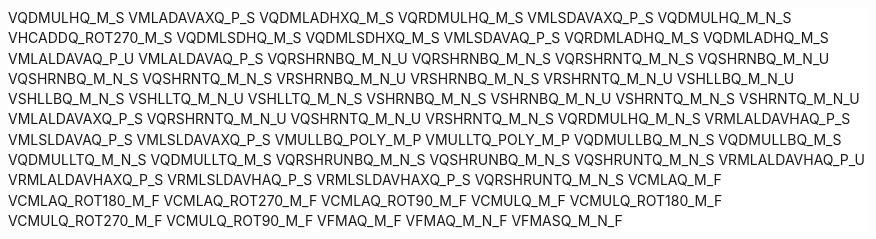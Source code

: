  VQDMULHQ_M_S
  VMLADAVAXQ_P_S
  VQDMLADHXQ_M_S
  VQRDMULHQ_M_S
  VMLSDAVAXQ_P_S
  VQDMULHQ_M_N_S
  VHCADDQ_ROT270_M_S
  VQDMLSDHQ_M_S
  VQDMLSDHXQ_M_S
  VMLSDAVAQ_P_S
  VQRDMLADHQ_M_S
  VQDMLADHQ_M_S
  VMLALDAVAQ_P_U
  VMLALDAVAQ_P_S
  VQRSHRNBQ_M_N_U
  VQRSHRNBQ_M_N_S
  VQRSHRNTQ_M_N_S
  VQSHRNBQ_M_N_U
  VQSHRNBQ_M_N_S
  VQSHRNTQ_M_N_S
  VRSHRNBQ_M_N_U
  VRSHRNBQ_M_N_S
  VRSHRNTQ_M_N_U
  VSHLLBQ_M_N_U
  VSHLLBQ_M_N_S
  VSHLLTQ_M_N_U
  VSHLLTQ_M_N_S
  VSHRNBQ_M_N_S
  VSHRNBQ_M_N_U
  VSHRNTQ_M_N_S
  VSHRNTQ_M_N_U
  VMLALDAVAXQ_P_S
  VQRSHRNTQ_M_N_U
  VQSHRNTQ_M_N_U
  VRSHRNTQ_M_N_S
  VQRDMULHQ_M_N_S
  VRMLALDAVHAQ_P_S
  VMLSLDAVAQ_P_S
  VMLSLDAVAXQ_P_S
  VMULLBQ_POLY_M_P
  VMULLTQ_POLY_M_P
  VQDMULLBQ_M_N_S
  VQDMULLBQ_M_S
  VQDMULLTQ_M_N_S
  VQDMULLTQ_M_S
  VQRSHRUNBQ_M_N_S
  VQSHRUNBQ_M_N_S
  VQSHRUNTQ_M_N_S
  VRMLALDAVHAQ_P_U
  VRMLALDAVHAXQ_P_S
  VRMLSLDAVHAQ_P_S
  VRMLSLDAVHAXQ_P_S
  VQRSHRUNTQ_M_N_S
  VCMLAQ_M_F
  VCMLAQ_ROT180_M_F
  VCMLAQ_ROT270_M_F
  VCMLAQ_ROT90_M_F
  VCMULQ_M_F
  VCMULQ_ROT180_M_F
  VCMULQ_ROT270_M_F
  VCMULQ_ROT90_M_F
  VFMAQ_M_F
  VFMAQ_M_N_F
  VFMASQ_M_N_F